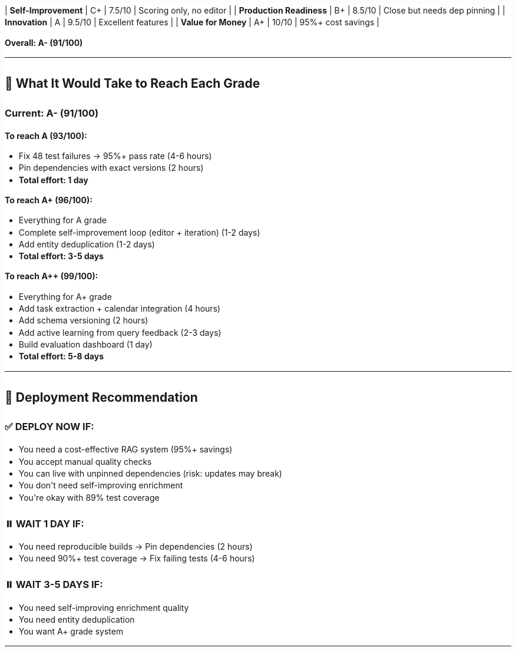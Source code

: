 | **Self-Improvement** | C+ | 7.5/10 | Scoring only, no editor |
| **Production Readiness** | B+ | 8.5/10 | Close but needs dep pinning |
| **Innovation** | A | 9.5/10 | Excellent features |
| **Value for Money** | A+ | 10/10 | 95%+ cost savings |

**Overall: A- (91/100)**

---

## 🎯 What It Would Take to Reach Each Grade

### Current: A- (91/100)

**To reach A (93/100):**
- Fix 48 test failures → 95%+ pass rate (4-6 hours)
- Pin dependencies with exact versions (2 hours)
- **Total effort: 1 day**

**To reach A+ (96/100):**
- Everything for A grade
- Complete self-improvement loop (editor + iteration) (1-2 days)
- Add entity deduplication (1-2 days)
- **Total effort: 3-5 days**

**To reach A++ (99/100):**
- Everything for A+ grade
- Add task extraction + calendar integration (4 hours)
- Add schema versioning (2 hours)
- Add active learning from query feedback (2-3 days)
- Build evaluation dashboard (1 day)
- **Total effort: 5-8 days**

---

## 🚦 Deployment Recommendation

### ✅ **DEPLOY NOW IF:**
- You need a cost-effective RAG system (95%+ savings)
- You accept manual quality checks
- You can live with unpinned dependencies (risk: updates may break)
- You don't need self-improving enrichment
- You're okay with 89% test coverage

### ⏸️ **WAIT 1 DAY IF:**
- You need reproducible builds → Pin dependencies (2 hours)
- You need 90%+ test coverage → Fix failing tests (4-6 hours)

### ⏸️ **WAIT 3-5 DAYS IF:**
- You need self-improving enrichment quality
- You need entity deduplication
- You want A+ grade system

---